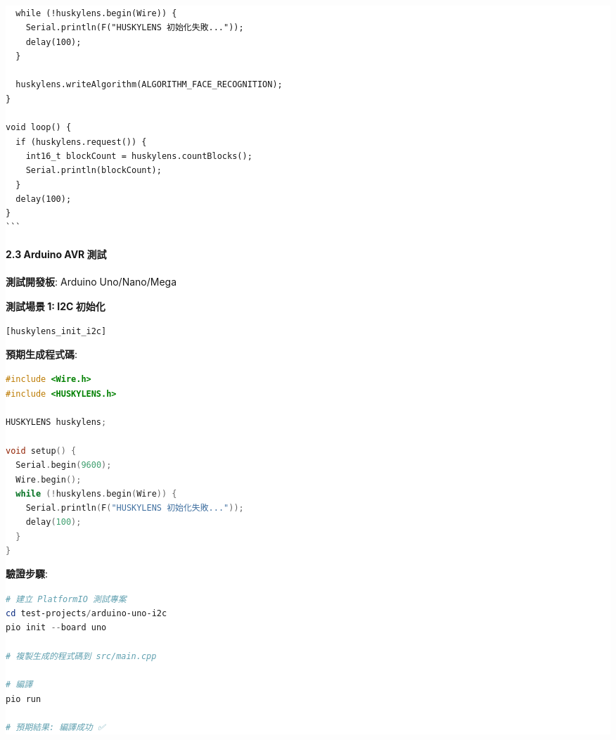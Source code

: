       while (!huskylens.begin(Wire)) {
        Serial.println(F("HUSKYLENS 初始化失敗..."));
        delay(100);
      }

      huskylens.writeAlgorithm(ALGORITHM_FACE_RECOGNITION);
    }

    void loop() {
      if (huskylens.request()) {
        int16_t blockCount = huskylens.countBlocks();
        Serial.println(blockCount);
      }
      delay(100);
    }
    ```

#### 2.3 Arduino AVR 測試

**測試開發板**: Arduino Uno/Nano/Mega

**測試場景 1: I2C 初始化**

```blocks
[huskylens_init_i2c]
```

**預期生成程式碼**:

```cpp
#include <Wire.h>
#include <HUSKYLENS.h>

HUSKYLENS huskylens;

void setup() {
  Serial.begin(9600);
  Wire.begin();
  while (!huskylens.begin(Wire)) {
    Serial.println(F("HUSKYLENS 初始化失敗..."));
    delay(100);
  }
}
```

**驗證步驟**:

```powershell
# 建立 PlatformIO 測試專案
cd test-projects/arduino-uno-i2c
pio init --board uno

# 複製生成的程式碼到 src/main.cpp

# 編譯
pio run

# 預期結果: 編譯成功 ✅
```
